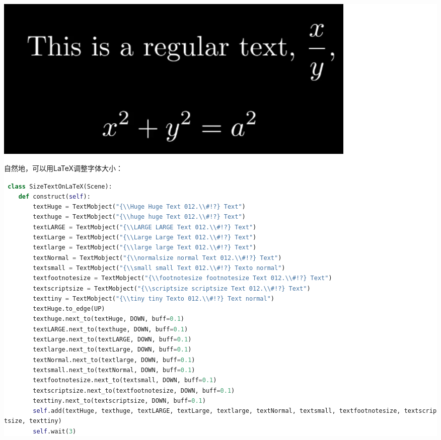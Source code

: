    ![1565700699069](README.assets/1565700699069.png)

   自然地，可以用LaTeX调整字体大小：

   ```python
    class SizeTextOnLaTeX(Scene):
       def construct(self):
           textHuge = TextMobject("{\\Huge Huge Text 012.\\#!?} Text")
           texthuge = TextMobject("{\\huge huge Text 012.\\#!?} Text")
           textLARGE = TextMobject("{\\LARGE LARGE Text 012.\\#!?} Text")
           textLarge = TextMobject("{\\Large Large Text 012.\\#!?} Text")
           textlarge = TextMobject("{\\large large Text 012.\\#!?} Text")
           textNormal = TextMobject("{\\normalsize normal Text 012.\\#!?} Text")
           textsmall = TextMobject("{\\small small Text 012.\\#!?} Texto normal")
           textfootnotesize = TextMobject("{\\footnotesize footnotesize Text 012.\\#!?} Text")
           textscriptsize = TextMobject("{\\scriptsize scriptsize Text 012.\\#!?} Text")
           texttiny = TextMobject("{\\tiny tiny Texto 012.\\#!?} Text normal")
           textHuge.to_edge(UP)
           texthuge.next_to(textHuge, DOWN, buff=0.1)
           textLARGE.next_to(texthuge, DOWN, buff=0.1)
           textLarge.next_to(textLARGE, DOWN, buff=0.1)
           textlarge.next_to(textLarge, DOWN, buff=0.1)
           textNormal.next_to(textlarge, DOWN, buff=0.1)
           textsmall.next_to(textNormal, DOWN, buff=0.1)
           textfootnotesize.next_to(textsmall, DOWN, buff=0.1)
           textscriptsize.next_to(textfootnotesize, DOWN, buff=0.1)
           texttiny.next_to(textscriptsize, DOWN, buff=0.1)
           self.add(textHuge, texthuge, textLARGE, textLarge, textlarge, textNormal, textsmall, textfootnotesize, textscriptsize, texttiny)
           self.wait(3)
   ```
